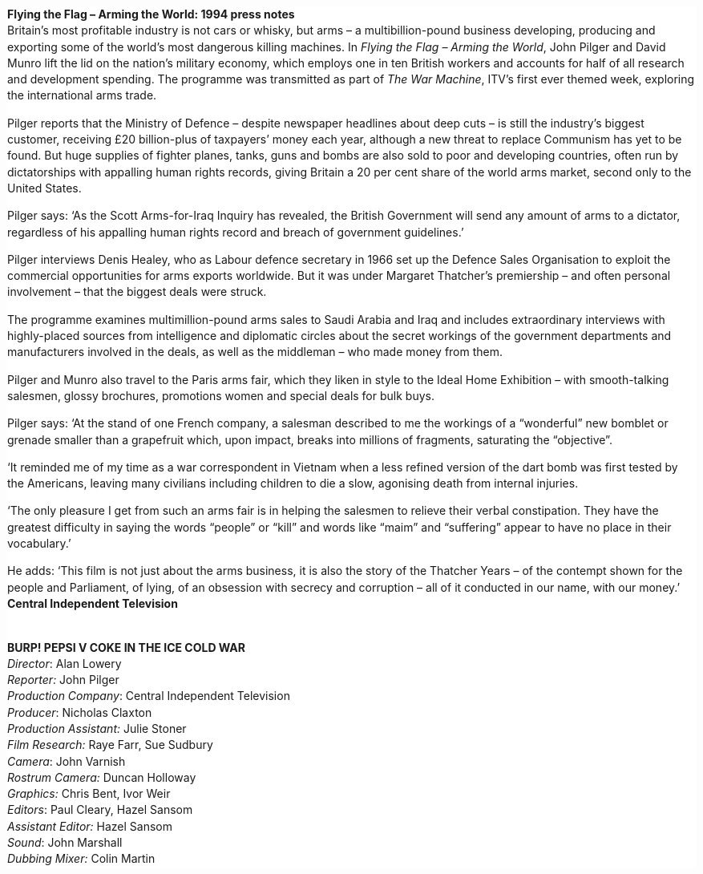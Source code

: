 **Flying the Flag – Arming the World: 1994 press notes**  
Britain’s most profitable industry is not cars or whisky, but arms – a multibillion-pound business developing, producing and exporting some of the world’s most dangerous killing machines. In _Flying the Flag – Arming the World_, John Pilger and David Munro lift the lid on the nation’s military economy, which employs one in ten British workers and accounts for half of all research and development spending. The programme was transmitted as part of _The War Machine_, ITV’s first ever themed week, exploring the international arms trade.

Pilger reports that the Ministry of Defence – despite newspaper headlines about deep cuts – is still the industry’s biggest customer, receiving £20 billion-plus of taxpayers’ money each year, although a new threat to replace Communism has yet to be found. But huge supplies of fighter planes, tanks, guns and bombs are also sold to poor and developing countries, often run by dictatorships with appalling human rights records, giving Britain a 20 per cent share of the world arms market, second only to the United States.

Pilger says: ‘As the Scott Arms-for-Iraq Inquiry has revealed, the British Government will send any amount of arms to a dictator, regardless of his appalling human rights record and breach of government guidelines.’

Pilger interviews Denis Healey, who as Labour defence secretary in 1966 set up the Defence Sales Organisation to exploit the commercial opportunities for arms exports worldwide. But it was under Margaret Thatcher’s premiership – and often personal involvement – that the biggest deals were struck.

The programme examines multimillion-pound arms sales to Saudi Arabia and Iraq and includes extraordinary interviews with highly-placed sources from intelligence and diplomatic circles about the secret workings of the government departments and manufacturers involved in the deals, as well as the middleman – who made money from them.

Pilger and Munro also travel to the Paris arms fair, which they liken in style to the Ideal Home Exhibition – with smooth-talking salesmen, glossy brochures, promotions women and special deals for bulk buys.

Pilger says: ‘At the stand of one French company, a salesman described to me the workings of a “wonderful” new bomblet or grenade smaller than a grapefruit which, upon impact, breaks into millions of fragments, saturating the “objective”.

‘It reminded me of my time as a war correspondent in Vietnam when a less refined version of the dart bomb was first tested by the Americans, leaving many civilians including children to die a slow, agonising death from internal injuries.

‘The only pleasure I get from such an arms fair is in helping the salesmen to relieve their verbal constipation. They have the greatest difficulty in saying the words “people” or “kill” and words like “maim” and “suffering” appear to have no place in their vocabulary.’

He adds: ‘This film is not just about the arms business, it is also the story of the Thatcher Years – of the contempt shown for the people and Parliament, of lying, of an obsession with secrecy and corruption – all of it conducted in our name, with our money.’  
**Central Independent Television**
<br><br>

**BURP! PEPSI V COKE IN THE ICE COLD WAR**<br>
_Director_: Alan Lowery<br>
_Reporter:_ John Pilger  
_Production Company_:  Central Independent Television  
_Producer_: Nicholas Claxton<br>
_Production Assistant:_ Julie Stoner<br>
_Film Research:_ Raye Farr, Sue Sudbury  
_Camera_: John Varnish<br>
_Rostrum Camera:_ Duncan Holloway<br>
_Graphics:_ Chris Bent, Ivor Weir  
_Editors_: Paul Cleary, Hazel Sansom<br>
_Assistant Editor:_ Hazel Sansom  
_Sound_: John Marshall<br>
_Dubbing Mixer:_ Colin Martin
